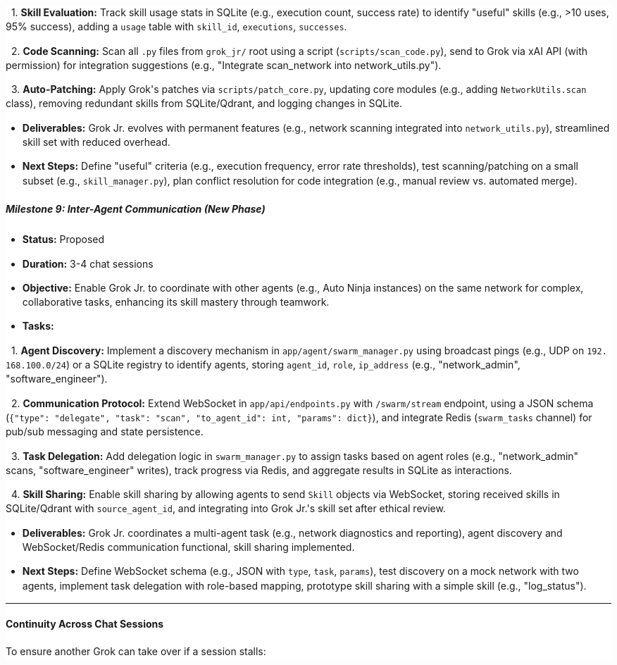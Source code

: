   1. **Skill Evaluation:** Track skill usage stats in SQLite (e.g., execution count, success rate) to identify "useful" skills (e.g., >10 uses, 95% success), adding a `usage` table with `skill_id`, `executions`, `successes`.  

  2. **Code Scanning:** Scan all `.py` files from `grok_jr/` root using a script (`scripts/scan_code.py`), send to Grok via xAI API (with permission) for integration suggestions (e.g., "Integrate scan_network into network_utils.py").  

  3. **Auto-Patching:** Apply Grok's patches via `scripts/patch_core.py`, updating core modules (e.g., adding `NetworkUtils.scan` class), removing redundant skills from SQLite/Qdrant, and logging changes in SQLite.  

- **Deliverables:** Grok Jr. evolves with permanent features (e.g., network scanning integrated into `network_utils.py`), streamlined skill set with reduced overhead.  

- **Next Steps:** Define "useful" criteria (e.g., execution frequency, error rate thresholds), test scanning/patching on a small subset (e.g., `skill_manager.py`), plan conflict resolution for code integration (e.g., manual review vs. automated merge).

##### Milestone 9: Inter-Agent Communication (New Phase)

- **Status:** Proposed  

- **Duration:** 3-4 chat sessions  

- **Objective:** Enable Grok Jr. to coordinate with other agents (e.g., Auto Ninja instances) on the same network for complex, collaborative tasks, enhancing its skill mastery through teamwork.  

- **Tasks:**  

  1. **Agent Discovery:** Implement a discovery mechanism in `app/agent/swarm_manager.py` using broadcast pings (e.g., UDP on `192.168.100.0/24`) or a SQLite registry to identify agents, storing `agent_id`, `role`, `ip_address` (e.g., "network_admin", "software_engineer").  

  2. **Communication Protocol:** Extend WebSocket in `app/api/endpoints.py` with `/swarm/stream` endpoint, using a JSON schema (`{"type": "delegate", "task": "scan", "to_agent_id": int, "params": dict}`), and integrate Redis (`swarm_tasks` channel) for pub/sub messaging and state persistence.  

  3. **Task Delegation:** Add delegation logic in `swarm_manager.py` to assign tasks based on agent roles (e.g., "network_admin" scans, "software_engineer" writes), track progress via Redis, and aggregate results in SQLite as interactions.  

  4. **Skill Sharing:** Enable skill sharing by allowing agents to send `Skill` objects via WebSocket, storing received skills in SQLite/Qdrant with `source_agent_id`, and integrating into Grok Jr.'s skill set after ethical review.  

- **Deliverables:** Grok Jr. coordinates a multi-agent task (e.g., network diagnostics and reporting), agent discovery and WebSocket/Redis communication functional, skill sharing implemented.  

- **Next Steps:** Define WebSocket schema (e.g., JSON with `type`, `task`, `params`), test discovery on a mock network with two agents, implement task delegation with role-based mapping, prototype skill sharing with a simple skill (e.g., "log_status").

---

#### Continuity Across Chat Sessions

To ensure another Grok can take over if a session stalls:  
